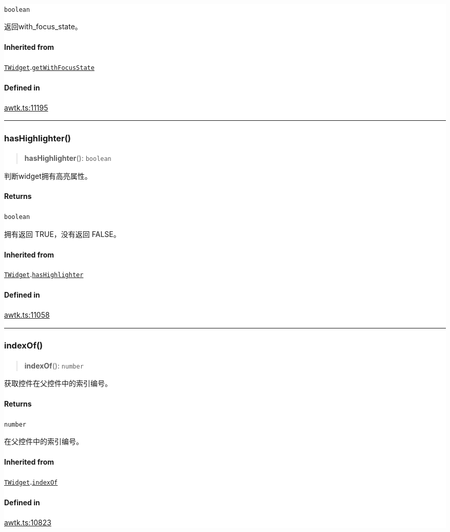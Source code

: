 `boolean`

返回with_focus_state。

#### Inherited from

[`TWidget`](TWidget.md).[`getWithFocusState`](TWidget.md#getwithfocusstate)

#### Defined in

[awtk.ts:11195](https://github.com/zlgopen/awtk-binding/blob/b1e618d759250c07a8449fe21dad19c89a7f6c51/tools/code_gen/js/output/awtk.ts#L11195)

***

### hasHighlighter()

> **hasHighlighter**(): `boolean`

判断widget拥有高亮属性。

#### Returns

`boolean`

拥有返回 TRUE，没有返回 FALSE。

#### Inherited from

[`TWidget`](TWidget.md).[`hasHighlighter`](TWidget.md#hashighlighter)

#### Defined in

[awtk.ts:11058](https://github.com/zlgopen/awtk-binding/blob/b1e618d759250c07a8449fe21dad19c89a7f6c51/tools/code_gen/js/output/awtk.ts#L11058)

***

### indexOf()

> **indexOf**(): `number`

获取控件在父控件中的索引编号。

#### Returns

`number`

在父控件中的索引编号。

#### Inherited from

[`TWidget`](TWidget.md).[`indexOf`](TWidget.md#indexof)

#### Defined in

[awtk.ts:10823](https://github.com/zlgopen/awtk-binding/blob/b1e618d759250c07a8449fe21dad19c89a7f6c51/tools/code_gen/js/output/awtk.ts#L10823)
